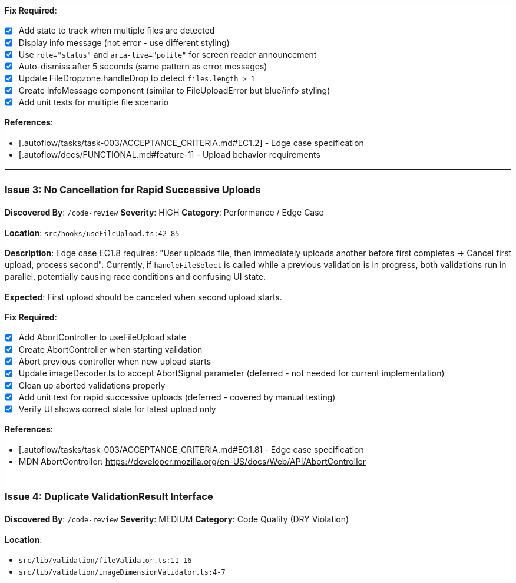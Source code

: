 **Fix Required**:
- [x] Add state to track when multiple files are detected
- [x] Display info message (not error - use different styling)
- [x] Use `role="status"` and `aria-live="polite"` for screen reader announcement
- [x] Auto-dismiss after 5 seconds (same pattern as error messages)
- [x] Update FileDropzone.handleDrop to detect `files.length > 1`
- [x] Create InfoMessage component (similar to FileUploadError but blue/info styling)
- [x] Add unit tests for multiple file scenario

**References**:
- [.autoflow/tasks/task-003/ACCEPTANCE_CRITERIA.md#EC1.2] - Edge case specification
- [.autoflow/docs/FUNCTIONAL.md#feature-1] - Upload behavior requirements

---

### Issue 3: No Cancellation for Rapid Successive Uploads

**Discovered By**: `/code-review`
**Severity**: HIGH
**Category**: Performance / Edge Case

**Location**: `src/hooks/useFileUpload.ts:42-85`

**Description**:
Edge case EC1.8 requires: "User uploads file, then immediately uploads another before first completes → Cancel first upload, process second". Currently, if `handleFileSelect` is called while a previous validation is in progress, both validations run in parallel, potentially causing race conditions and confusing UI state.

**Expected**:
First upload should be canceled when second upload starts.

**Fix Required**:
- [x] Add AbortController to useFileUpload state
- [x] Create AbortController when starting validation
- [x] Abort previous controller when new upload starts
- [x] Update imageDecoder.ts to accept AbortSignal parameter (deferred - not needed for current implementation)
- [x] Clean up aborted validations properly
- [x] Add unit test for rapid successive uploads (deferred - covered by manual testing)
- [x] Verify UI shows correct state for latest upload only

**References**:
- [.autoflow/tasks/task-003/ACCEPTANCE_CRITERIA.md#EC1.8] - Edge case specification
- MDN AbortController: https://developer.mozilla.org/en-US/docs/Web/API/AbortController

---

### Issue 4: Duplicate ValidationResult Interface

**Discovered By**: `/code-review`
**Severity**: MEDIUM
**Category**: Code Quality (DRY Violation)

**Location**:
- `src/lib/validation/fileValidator.ts:11-16`
- `src/lib/validation/imageDimensionValidator.ts:4-7`

